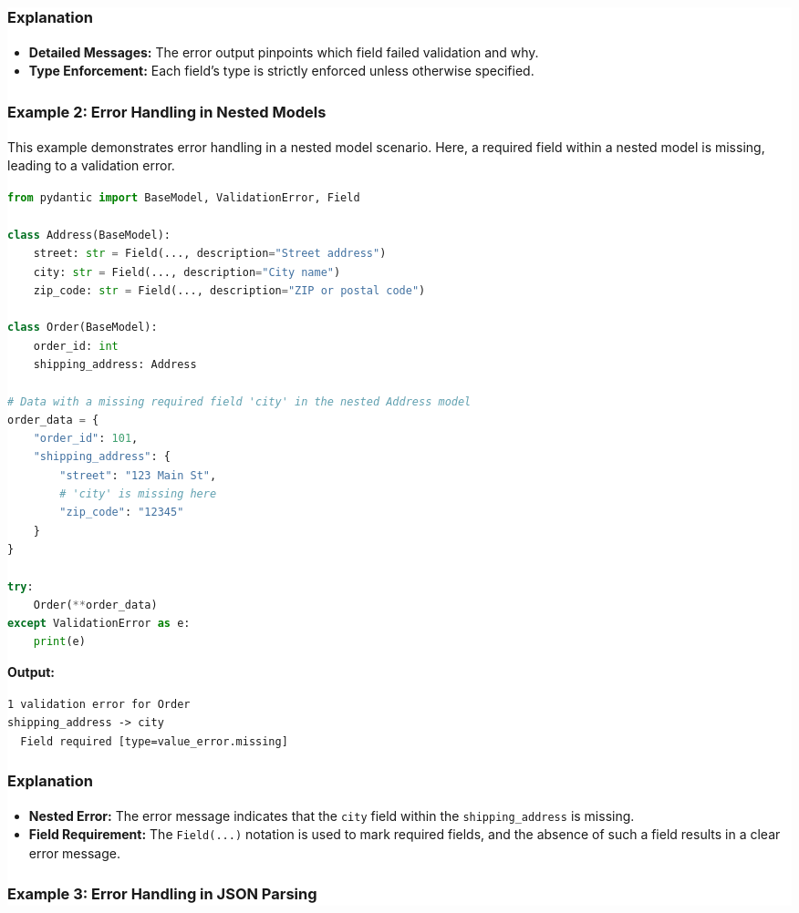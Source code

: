 ### Explanation

- **Detailed Messages:** The error output pinpoints which field failed validation and why.
- **Type Enforcement:** Each field’s type is strictly enforced unless otherwise specified.

### Example 2: Error Handling in Nested Models

This example demonstrates error handling in a nested model scenario. Here, a required field within a nested model is missing, leading to a validation error.

```python
from pydantic import BaseModel, ValidationError, Field

class Address(BaseModel):
    street: str = Field(..., description="Street address")
    city: str = Field(..., description="City name")
    zip_code: str = Field(..., description="ZIP or postal code")

class Order(BaseModel):
    order_id: int
    shipping_address: Address

# Data with a missing required field 'city' in the nested Address model
order_data = {
    "order_id": 101,
    "shipping_address": {
        "street": "123 Main St",
        # 'city' is missing here
        "zip_code": "12345"
    }
}

try:
    Order(**order_data)
except ValidationError as e:
    print(e)
```

**Output:**
```
1 validation error for Order
shipping_address -> city
  Field required [type=value_error.missing]
```

### Explanation

- **Nested Error:** The error message indicates that the `city` field within the `shipping_address` is missing.
- **Field Requirement:** The `Field(...)` notation is used to mark required fields, and the absence of such a field results in a clear error message.

### Example 3: Error Handling in JSON Parsing
